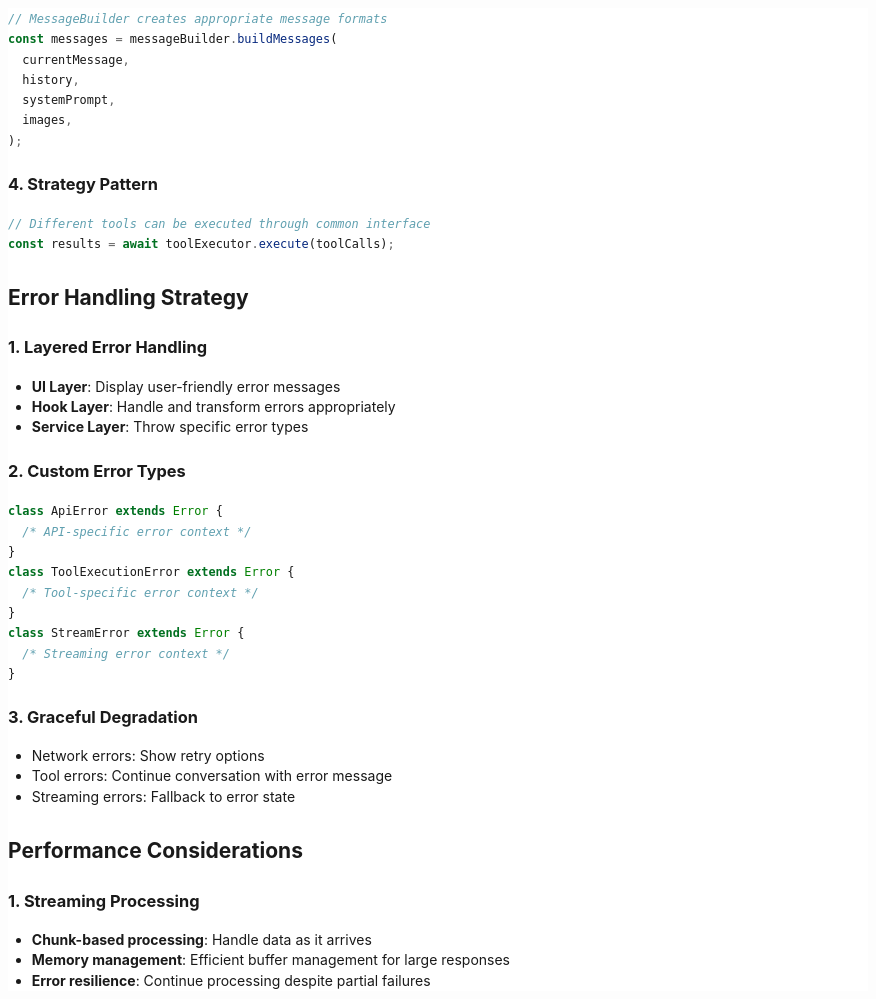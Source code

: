 ```typescript
// MessageBuilder creates appropriate message formats
const messages = messageBuilder.buildMessages(
  currentMessage,
  history,
  systemPrompt,
  images,
);
```

### 4. Strategy Pattern

```typescript
// Different tools can be executed through common interface
const results = await toolExecutor.execute(toolCalls);
```

## Error Handling Strategy

### 1. Layered Error Handling

- **UI Layer**: Display user-friendly error messages
- **Hook Layer**: Handle and transform errors appropriately
- **Service Layer**: Throw specific error types

### 2. Custom Error Types

```typescript
class ApiError extends Error {
  /* API-specific error context */
}
class ToolExecutionError extends Error {
  /* Tool-specific error context */
}
class StreamError extends Error {
  /* Streaming error context */
}
```

### 3. Graceful Degradation

- Network errors: Show retry options
- Tool errors: Continue conversation with error message
- Streaming errors: Fallback to error state

## Performance Considerations

### 1. Streaming Processing

- **Chunk-based processing**: Handle data as it arrives
- **Memory management**: Efficient buffer management for large responses
- **Error resilience**: Continue processing despite partial failures
